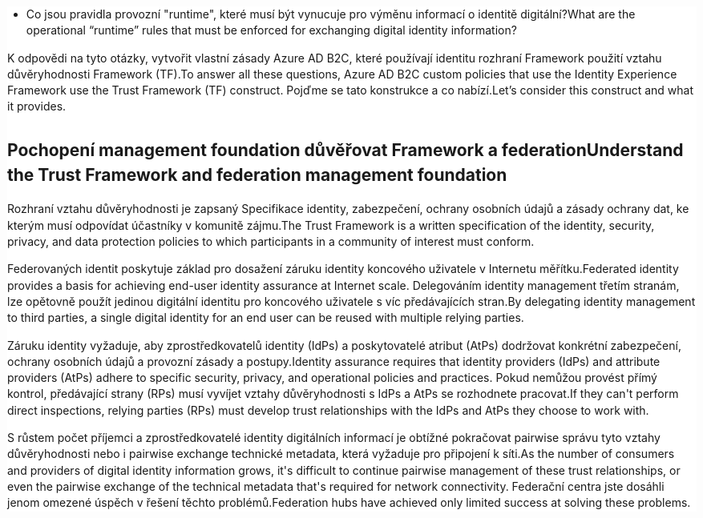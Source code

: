 - <span data-ttu-id="1b4c0-113">Co jsou pravidla provozní "runtime", které musí být vynucuje pro výměnu informací o identitě digitální?</span><span class="sxs-lookup"><span data-stu-id="1b4c0-113">What are the operational “runtime” rules that must be enforced for exchanging digital identity information?</span></span>

<span data-ttu-id="1b4c0-114">K odpovědi na tyto otázky, vytvořit vlastní zásady Azure AD B2C, které používají identitu rozhraní Framework použití vztahu důvěryhodnosti Framework (TF).</span><span class="sxs-lookup"><span data-stu-id="1b4c0-114">To answer all these questions, Azure AD B2C custom policies that use the Identity Experience Framework use the Trust Framework (TF) construct.</span></span> <span data-ttu-id="1b4c0-115">Pojďme se tato konstrukce a co nabízí.</span><span class="sxs-lookup"><span data-stu-id="1b4c0-115">Let’s consider this construct and what it provides.</span></span>

## <a name="understand-the-trust-framework-and-federation-management-foundation"></a><span data-ttu-id="1b4c0-116">Pochopení management foundation důvěřovat Framework a federation</span><span class="sxs-lookup"><span data-stu-id="1b4c0-116">Understand the Trust Framework and federation management foundation</span></span>

<span data-ttu-id="1b4c0-117">Rozhraní vztahu důvěryhodnosti je zapsaný Specifikace identity, zabezpečení, ochrany osobních údajů a zásady ochrany dat, ke kterým musí odpovídat účastníky v komunitě zájmu.</span><span class="sxs-lookup"><span data-stu-id="1b4c0-117">The Trust Framework is a written specification of the identity, security, privacy, and data protection policies to which participants in a community of interest must conform.</span></span>

<span data-ttu-id="1b4c0-118">Federovaných identit poskytuje základ pro dosažení záruku identity koncového uživatele v Internetu měřítku.</span><span class="sxs-lookup"><span data-stu-id="1b4c0-118">Federated identity provides a basis for achieving end-user identity assurance at Internet scale.</span></span> <span data-ttu-id="1b4c0-119">Delegováním identity management třetím stranám, lze opětovně použít jedinou digitální identitu pro koncového uživatele s víc předávajících stran.</span><span class="sxs-lookup"><span data-stu-id="1b4c0-119">By delegating identity management to third parties, a single digital identity for an end user can be reused with multiple relying parties.</span></span>  

<span data-ttu-id="1b4c0-120">Záruku identity vyžaduje, aby zprostředkovatelů identity (IdPs) a poskytovatelé atribut (AtPs) dodržovat konkrétní zabezpečení, ochrany osobních údajů a provozní zásady a postupy.</span><span class="sxs-lookup"><span data-stu-id="1b4c0-120">Identity assurance requires that identity providers (IdPs) and attribute providers (AtPs) adhere to specific security, privacy, and operational policies and practices.</span></span>  <span data-ttu-id="1b4c0-121">Pokud nemůžou provést přímý kontrol, předávající strany (RPs) musí vyvíjet vztahy důvěryhodnosti s IdPs a AtPs se rozhodnete pracovat.</span><span class="sxs-lookup"><span data-stu-id="1b4c0-121">If they can't perform direct inspections, relying parties (RPs) must develop trust relationships with the IdPs and AtPs they choose to work with.</span></span>  

<span data-ttu-id="1b4c0-122">S růstem počet příjemci a zprostředkovatelé identity digitálních informací je obtížné pokračovat pairwise správu tyto vztahy důvěryhodnosti nebo i pairwise exchange technické metadata, která vyžaduje pro připojení k síti.</span><span class="sxs-lookup"><span data-stu-id="1b4c0-122">As the number of consumers and providers of digital identity information grows, it's difficult to continue pairwise management of these trust relationships, or even the pairwise exchange of the technical metadata that's required for network connectivity.</span></span>  <span data-ttu-id="1b4c0-123">Federační centra jste dosáhli jenom omezené úspěch v řešení těchto problémů.</span><span class="sxs-lookup"><span data-stu-id="1b4c0-123">Federation hubs have achieved only limited success at solving these problems.</span></span>
